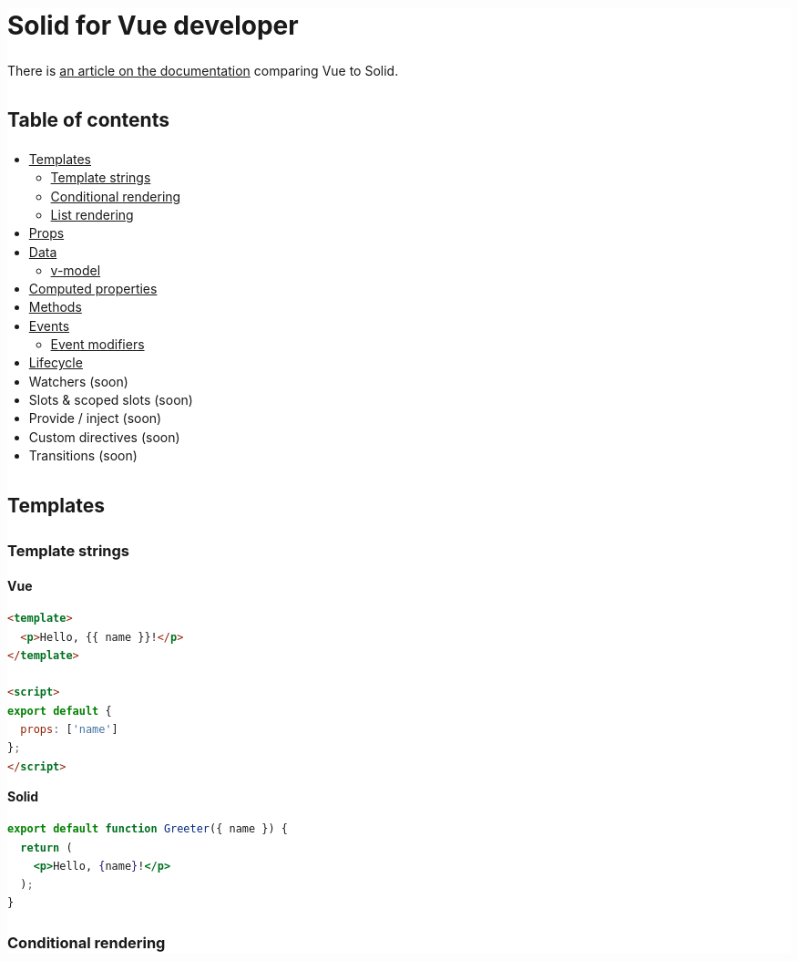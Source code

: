 # Solid for Vue developer

There is [an article on the documentation](https://www.solidjs.com/docs/latest/api#vue) comparing Vue to Solid.

## Table of contents
* [Templates](#templates)
  * [Template strings](#template-strings)
  * [Conditional rendering](#conditional-rendering)
  * [List rendering](#list-rendering)
* [Props](#props)
* [Data](#data)
  * [v-model](#bindings)
* [Computed properties](#computed-properties)
* [Methods](#methods)
* [Events](#events)
  * [Event modifiers](#event-modifiers)
* [Lifecycle](#lifecycle) 
* Watchers (soon)
* Slots & scoped slots (soon)
* Provide / inject (soon)
* Custom directives (soon)
* Transitions (soon)

## Templates

### Template strings

**Vue**
```html
<template>
  <p>Hello, {{ name }}!</p>
</template>

<script>
export default {
  props: ['name']
};
</script>
```

**Solid**
```jsx
export default function Greeter({ name }) {
  return (
    <p>Hello, {name}!</p>
  );
}
```

### Conditional rendering
